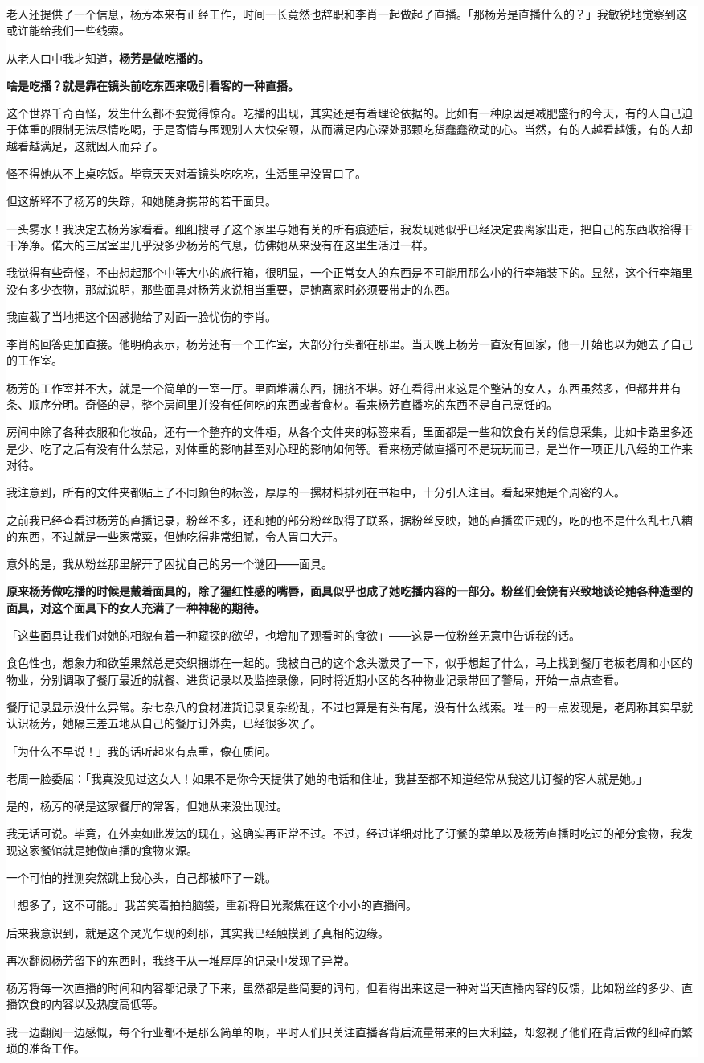 老人还提供了一个信息，杨芳本来有正经工作，时间一长竟然也辞职和李肖一起做起了直播。「那杨芳是直播什么的？」我敏锐地觉察到这或许能给我们一些线索。

从老人口中我才知道，**杨芳是做吃播的。**

**啥是吃播？就是靠在镜头前吃东西来吸引看客的一种直播。**

这个世界千奇百怪，发生什么都不要觉得惊奇。吃播的出现，其实还是有着理论依据的。比如有一种原因是减肥盛行的今天，有的人自己迫于体重的限制无法尽情吃喝，于是寄情与围观别人大快朵颐，从而满足内心深处那颗吃货蠢蠢欲动的心。当然，有的人越看越饿，有的人却越看越满足，这就因人而异了。

怪不得她从不上桌吃饭。毕竟天天对着镜头吃吃吃，生活里早没胃口了。

但这解释不了杨芳的失踪，和她随身携带的若干面具。

 

一头雾水！我决定去杨芳家看看。细细搜寻了这个家里与她有关的所有痕迹后，我发现她似乎已经决定要离家出走，把自己的东西收拾得干干净净。偌大的三居室里几乎没多少杨芳的气息，仿佛她从来没有在这里生活过一样。

我觉得有些奇怪，不由想起那个中等大小的旅行箱，很明显，一个正常女人的东西是不可能用那么小的行李箱装下的。显然，这个行李箱里没有多少衣物，那就说明，那些面具对杨芳来说相当重要，是她离家时必须要带走的东西。

我直截了当地把这个困惑抛给了对面一脸忧伤的李肖。

李肖的回答更加直接。他明确表示，杨芳还有一个工作室，大部分行头都在那里。当天晚上杨芳一直没有回家，他一开始也以为她去了自己的工作室。

杨芳的工作室并不大，就是一个简单的一室一厅。里面堆满东西，拥挤不堪。好在看得出来这是个整洁的女人，东西虽然多，但都井井有条、顺序分明。奇怪的是，整个房间里并没有任何吃的东西或者食材。看来杨芳直播吃的东西不是自己烹饪的。

房间中除了各种衣服和化妆品，还有一个整齐的文件柜，从各个文件夹的标签来看，里面都是一些和饮食有关的信息采集，比如卡路里多还是少、吃了之后有没有什么禁忌，对体重的影响甚至对心理的影响如何等。看来杨芳做直播可不是玩玩而已，是当作一项正儿八经的工作来对待。

我注意到，所有的文件夹都贴上了不同颜色的标签，厚厚的一摞材料排列在书柜中，十分引人注目。看起来她是个周密的人。

之前我已经查看过杨芳的直播记录，粉丝不多，还和她的部分粉丝取得了联系，据粉丝反映，她的直播蛮正规的，吃的也不是什么乱七八糟的东西，不过就是一些家常菜，但她吃得非常细腻，令人胃口大开。

意外的是，我从粉丝那里解开了困扰自己的另一个谜团——面具。

**原来杨芳做吃播的时候是戴着面具的，除了猩红性感的嘴唇，面具似乎也成了她吃播内容的一部分。粉丝们会饶有兴致地谈论她各种造型的面具，对这个面具下的女人充满了一种神秘的期待。**

「这些面具让我们对她的相貌有着一种窥探的欲望，也增加了观看时的食欲」——这是一位粉丝无意中告诉我的话。

食色性也，想象力和欲望果然总是交织捆绑在一起的。我被自己的这个念头激灵了一下，似乎想起了什么，马上找到餐厅老板老周和小区的物业，分别调取了餐厅最近的就餐、进货记录以及监控录像，同时将近期小区的各种物业记录带回了警局，开始一点点查看。

餐厅记录显示没什么异常。杂七杂八的食材进货记录复杂纷乱，不过也算是有头有尾，没有什么线索。唯一的一点发现是，老周称其实早就认识杨芳，她隔三差五地从自己的餐厅订外卖，已经很多次了。

「为什么不早说！」我的话听起来有点重，像在质问。

老周一脸委屈：「我真没见过这女人！如果不是你今天提供了她的电话和住址，我甚至都不知道经常从我这儿订餐的客人就是她。」

是的，杨芳的确是这家餐厅的常客，但她从来没出现过。

我无话可说。毕竟，在外卖如此发达的现在，这确实再正常不过。不过，经过详细对比了订餐的菜单以及杨芳直播时吃过的部分食物，我发现这家餐馆就是她做直播的食物来源。

一个可怕的推测突然跳上我心头，自己都被吓了一跳。

「想多了，这不可能。」我苦笑着拍拍脑袋，重新将目光聚焦在这个小小的直播间。

后来我意识到，就是这个灵光乍现的刹那，其实我已经触摸到了真相的边缘。

再次翻阅杨芳留下的东西时，我终于从一堆厚厚的记录中发现了异常。

杨芳将每一次直播的时间和内容都记录了下来，虽然都是些简要的词句，但看得出来这是一种对当天直播内容的反馈，比如粉丝的多少、直播饮食的内容以及热度高低等。

我一边翻阅一边感慨，每个行业都不是那么简单的啊，平时人们只关注直播客背后流量带来的巨大利益，却忽视了他们在背后做的细碎而繁琐的准备工作。

